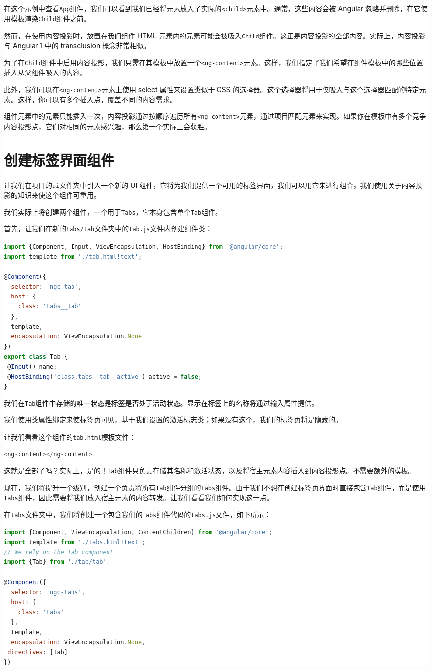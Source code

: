在这个示例中查看`App`组件，我们可以看到我们已经将元素放入了实际的`<child>`元素中。通常，这些内容会被 Angular 忽略并删除，在它使用模板渲染`Child`组件之前。

然而，在使用内容投影时，放置在我们组件 HTML 元素内的元素可能会被吸入`Child`组件。这正是内容投影的全部内容。实际上，内容投影与 Angular 1 中的 transclusion 概念非常相似。

为了在`Child`组件中启用内容投影，我们只需在其模板中放置一个`<ng-content>`元素。这样，我们指定了我们希望在组件模板中的哪些位置插入从父组件吸入的内容。

此外，我们可以在`<ng-content>`元素上使用 select 属性来设置类似于 CSS 的选择器。这个选择器将用于仅吸入与这个选择器匹配的特定元素。这样，你可以有多个插入点，覆盖不同的内容需求。

组件元素中的元素只能插入一次，内容投影通过按顺序遍历所有`<ng-content>`元素，通过项目匹配元素来实现。如果你在模板中有多个竞争内容投影点，它们对相同的元素感兴趣，那么第一个实际上会获胜。

# 创建标签界面组件

让我们在项目的`ui`文件夹中引入一个新的 UI 组件，它将为我们提供一个可用的标签界面，我们可以用它来进行组合。我们使用关于内容投影的知识来使这个组件可重用。

我们实际上将创建两个组件，一个用于`Tabs`，它本身包含单个`Tab`组件。

首先，让我们在新的`tabs/tab`文件夹中的`tab.js`文件内创建组件类：

```js
import {Component, Input, ViewEncapsulation, HostBinding} from '@angular/core';
import template from './tab.html!text';

@Component({
  selector: 'ngc-tab',
  host: {
    class: 'tabs__tab'
  },
  template,
  encapsulation: ViewEncapsulation.None
})
export class Tab {
 @Input() name;
 @HostBinding('class.tabs__tab--active') active = false;
}
```

我们在`Tab`组件中存储的唯一状态是标签是否处于活动状态。显示在标签上的名称将通过输入属性提供。

我们使用类属性绑定来使标签页可见，基于我们设置的激活标志类；如果没有这个，我们的标签页将是隐藏的。

让我们看看这个组件的`tab.html`模板文件：

```js
<ng-content></ng-content>

```

这就是全部了吗？实际上，是的！`Tab`组件只负责存储其名称和激活状态，以及将宿主元素内容插入到内容投影点。不需要额外的模板。

现在，我们将提升一个级别，创建一个负责将所有`Tab`组件分组的`Tabs`组件。由于我们不想在创建标签页界面时直接包含`Tab`组件，而是使用`Tabs`组件，因此需要将我们放入宿主元素的内容转发。让我们看看我们如何实现这一点。

在`tabs`文件夹中，我们将创建一个包含我们的`Tabs`组件代码的`tabs.js`文件，如下所示：

```js
import {Component, ViewEncapsulation, ContentChildren} from '@angular/core';
import template from './tabs.html!text';
// We rely on the Tab component
import {Tab} from './tab/tab';

@Component({
  selector: 'ngc-tabs',
  host: {
    class: 'tabs'
  },
  template,
  encapsulation: ViewEncapsulation.None,
 directives: [Tab]
})
```